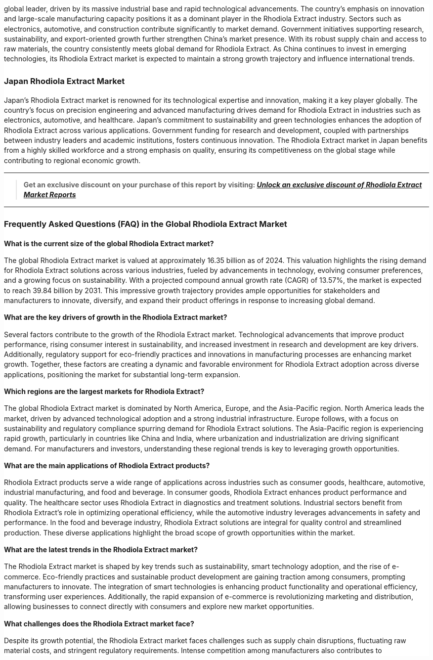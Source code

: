 global leader, driven by its massive industrial base and rapid technological advancements. The country&rsquo;s emphasis on innovation and large-scale manufacturing capacity positions it as a dominant player in the Rhodiola Extract industry. Sectors such as electronics, automotive, and construction contribute significantly to market demand. Government initiatives supporting research, sustainability, and export-oriented growth further strengthen China&rsquo;s market presence. With its robust supply chain and access to raw materials, the country consistently meets global demand for Rhodiola Extract. As China continues to invest in emerging technologies, its Rhodiola Extract market is expected to maintain a strong growth trajectory and influence international trends.</p><h3>Japan Rhodiola Extract Market</h3><p>Japan&rsquo;s Rhodiola Extract market is renowned for its technological expertise and innovation, making it a key player globally. The country&rsquo;s focus on precision engineering and advanced manufacturing drives demand for Rhodiola Extract in industries such as electronics, automotive, and healthcare. Japan&rsquo;s commitment to sustainability and green technologies enhances the adoption of Rhodiola Extract across various applications. Government funding for research and development, coupled with partnerships between industry leaders and academic institutions, fosters continuous innovation. The Rhodiola Extract market in Japan benefits from a highly skilled workforce and a strong emphasis on quality, ensuring its competitiveness on the global stage while contributing to regional economic growth.</p><hr /><blockquote><p><strong>Get an exclusive discount on your purchase of this report by visiting: <em><a href="://marketresearchpulse.com/ask-for-discount/46294?utm_source=Github&amp;utm_medium=025">Unlock an exclusive discount of Rhodiola Extract Market Reports</a></em>&nbsp;</strong></p></blockquote><hr /><h3>Frequently Asked Questions (FAQ) in the Global Rhodiola Extract Market</h3><p><strong>What is the current size of the global Rhodiola Extract market?</strong></p><p>The global Rhodiola Extract market is valued at approximately 16.35 billion as of 2024. This valuation highlights the rising demand for Rhodiola Extract solutions across various industries, fueled by advancements in technology, evolving consumer preferences, and a growing focus on sustainability. With a projected compound annual growth rate (CAGR) of 13.57%, the market is expected to reach 39.84 billion by 2031. This impressive growth trajectory provides ample opportunities for stakeholders and manufacturers to innovate, diversify, and expand their product offerings in response to increasing global demand.</p><p><strong>What are the key drivers of growth in the Rhodiola Extract market?</strong></p><p>Several factors contribute to the growth of the Rhodiola Extract market. Technological advancements that improve product performance, rising consumer interest in sustainability, and increased investment in research and development are key drivers. Additionally, regulatory support for eco-friendly practices and innovations in manufacturing processes are enhancing market growth. Together, these factors are creating a dynamic and favorable environment for Rhodiola Extract adoption across diverse applications, positioning the market for substantial long-term expansion.</p><p><strong>Which regions are the largest markets for Rhodiola Extract?</strong></p><p>The global Rhodiola Extract market is dominated by North America, Europe, and the Asia-Pacific region. North America leads the market, driven by advanced technological adoption and a strong industrial infrastructure. Europe follows, with a focus on sustainability and regulatory compliance spurring demand for Rhodiola Extract solutions. The Asia-Pacific region is experiencing rapid growth, particularly in countries like China and India, where urbanization and industrialization are driving significant demand. For manufacturers and investors, understanding these regional trends is key to leveraging growth opportunities.</p><p><strong>What are the main applications of Rhodiola Extract products?</strong></p><p>Rhodiola Extract products serve a wide range of applications across industries such as consumer goods, healthcare, automotive, industrial manufacturing, and food and beverage. In consumer goods, Rhodiola Extract enhances product performance and quality. The healthcare sector uses Rhodiola Extract in diagnostics and treatment solutions. Industrial sectors benefit from Rhodiola Extract&rsquo;s role in optimizing operational efficiency, while the automotive industry leverages advancements in safety and performance. In the food and beverage industry, Rhodiola Extract solutions are integral for quality control and streamlined production. These diverse applications highlight the broad scope of growth opportunities within the market.</p><p><strong>What are the latest trends in the Rhodiola Extract market?</strong></p><p>The Rhodiola Extract market is shaped by key trends such as sustainability, smart technology adoption, and the rise of e-commerce. Eco-friendly practices and sustainable product development are gaining traction among consumers, prompting manufacturers to innovate. The integration of smart technologies is enhancing product functionality and operational efficiency, transforming user experiences. Additionally, the rapid expansion of e-commerce is revolutionizing marketing and distribution, allowing businesses to connect directly with consumers and explore new market opportunities.</p><p><strong>What challenges does the Rhodiola Extract market face?</strong></p><p>Despite its growth potential, the Rhodiola Extract market faces challenges such as supply chain disruptions, fluctuating raw material costs, and stringent regulatory requirements. Intense competition among manufacturers also contributes to